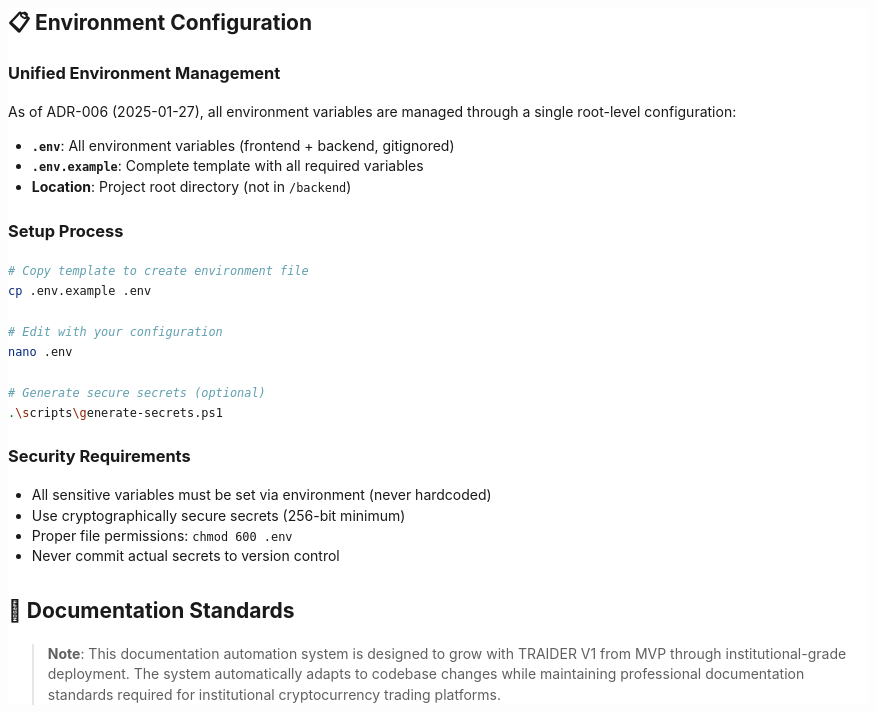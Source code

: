 
## 📋 Environment Configuration

### Unified Environment Management

As of ADR-006 (2025-01-27), all environment variables are managed through a single root-level configuration:

- **`.env`**: All environment variables (frontend + backend, gitignored)
- **`.env.example`**: Complete template with all required variables
- **Location**: Project root directory (not in `/backend`)

### Setup Process
```bash
# Copy template to create environment file
cp .env.example .env

# Edit with your configuration
nano .env

# Generate secure secrets (optional)
.\scripts\generate-secrets.ps1
```

### Security Requirements
- All sensitive variables must be set via environment (never hardcoded)
- Use cryptographically secure secrets (256-bit minimum)
- Proper file permissions: `chmod 600 .env`
- Never commit actual secrets to version control

## 📝 Documentation Standards

> **Note**: This documentation automation system is designed to grow with TRAIDER V1 from MVP through institutional-grade deployment. The system automatically adapts to codebase changes while maintaining professional documentation standards required for institutional cryptocurrency trading platforms. 